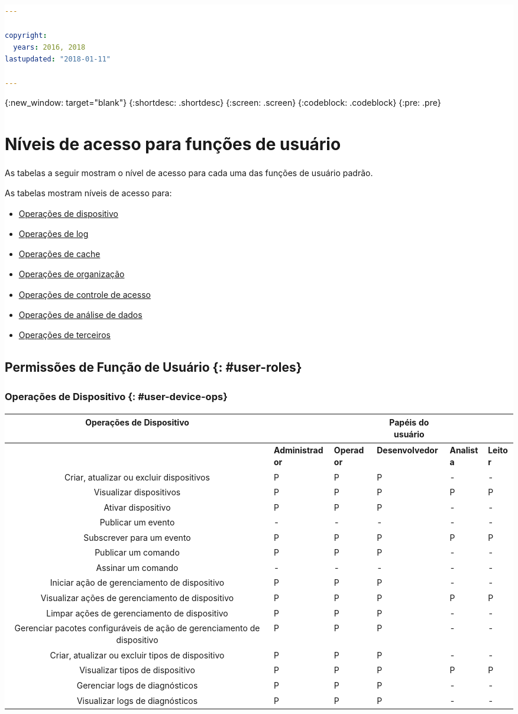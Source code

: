 ```yaml
---

copyright:
  years: 2016, 2018
lastupdated: "2018-01-11"

---
```


{:new_window: target="blank"}
{:shortdesc: .shortdesc}
{:screen: .screen}
{:codeblock: .codeblock}
{:pre: .pre}

# Níveis de acesso para funções de usuário

As tabelas a seguir mostram o nível de acesso para cada uma das funções de usuário padrão.

As tabelas mostram níveis de acesso para:
- [Operações de dispositivo](#user-device-ops)
- [Operações de log](#user-log-ops)
- [Operações de cache](#user-cache-ops)

- [Operações de organização](#user-org-ops)
- [Operações de controle de acesso](#user-access-ops)
- [Operações de análise de dados](#user-analytics-ops)
- [Operações de terceiros](#user-third-party)  


## Permissões de Função de Usuário {: #user-roles}

### Operações de Dispositivo {: #user-device-ops}

Operações de Dispositivo ||| Papéis do usuário|||
:--------: | -------------|-------------|---------------|-----|---
           | **Administrador** | **Operador** | **Desenvolvedor** | **Analista** | **Leitor**
Criar, atualizar ou excluir dispositivos | P | P | P | - | -
Visualizar dispositivos | P | P | P | P | P
Ativar dispositivo | P | P | P | - | -
Publicar um evento | - | - | - | - | -
Subscrever para um evento | P | P | P | P | P
Publicar um comando | P | P | P | - | -
Assinar um comando | - | - | - | - | -
Iniciar ação de gerenciamento de dispositivo | P | P | P | - | -
Visualizar ações de gerenciamento de dispositivo | P | P | P | P | P
Limpar ações de gerenciamento de dispositivo | P | P | P | - | -
Gerenciar pacotes configuráveis de ação de gerenciamento de dispositivo | P | P | P | - | -
Criar, atualizar ou excluir tipos de dispositivo | P | P | P | - | -
Visualizar tipos de dispositivo | P | P | P | P | P
Gerenciar logs de diagnósticos | P | P | P | - | -
Visualizar logs de diagnósticos | P | P | P | - | -
